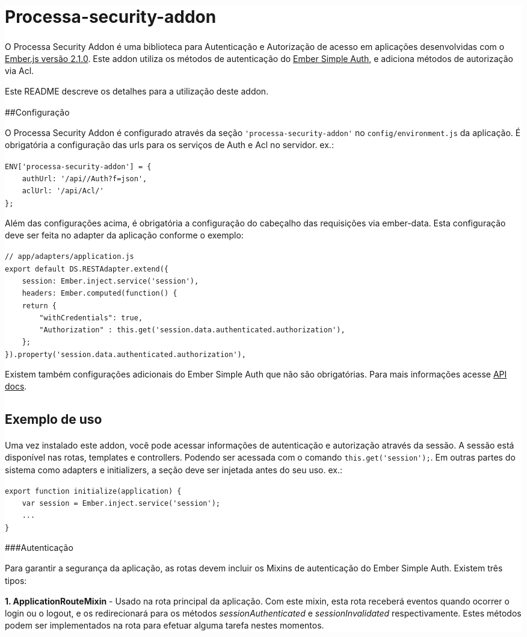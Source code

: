 # Processa-security-addon
O Processa Security Addon é uma biblioteca para Autenticação e Autorização de acesso em aplicações desenvolvidas com o [Ember.js 	versão 2.1.0](http://guides.emberjs.com/v2.1.0/). Este addon utiliza os métodos de autenticação do [Ember Simple Auth](http://ember-simple-auth.com/), e adiciona métodos de autorização via Acl.

Este README descreve os detalhes para a utilização deste addon.

##Configuração

O Processa Security Addon é configurado através da seção `'processa-security-addon'` no `config/environment.js` da aplicação. É obrigatória a configuração das urls para os serviços de Auth e Acl no servidor. ex.:

	ENV['processa-security-addon'] = {
   		authUrl: '/api//Auth?f=json',
    	aclUrl: '/api/Acl/'
  	};


Além das configurações acima, é obrigatória a configuração do cabeçalho das requisições via ember-data. Esta configuração deve ser feita no adapter da aplicação conforme o exemplo:


	// app/adapters/application.js
	export default DS.RESTAdapter.extend({
  		session: Ember.inject.service('session'),
  		headers: Ember.computed(function() {
    	return {
      		"withCredentials": true,
      		"Authorization" : this.get('session.data.authenticated.authorization'),
    	};
  	}).property('session.data.authenticated.authorization'),


Existem também configurações adicionais do Ember Simple Auth que não são obrigatórias. Para mais informações acesse [API docs](http://ember-simple-auth.com/api/classes/Configuration.html).

## Exemplo de uso

Uma vez instalado este addon, você pode acessar informações de autenticação e autorização através da sessão. A sessão está disponível nas rotas, templates e controllers. Podendo ser acessada com o comando `this.get('session');`. Em outras partes do sistema como adapters e initializers, a seção deve ser injetada antes do seu uso. ex.:

	export function initialize(application) {  
  		var session = Ember.inject.service('session');
		...
	}

###Autenticação

Para garantir a segurança da aplicação, as rotas devem incluir os Mixins de autenticação do Ember Simple Auth. Existem três tipos:

**1. ApplicationRouteMixin** - Usado na rota principal da aplicação. Com este mixin, esta rota receberá eventos quando ocorrer o login ou o logout, e os redirecionará para os métodos *sessionAuthenticated* e *sessionInvalidated* respectivamente. Estes métodos podem ser implementados na rota para efetuar alguma tarefa nestes momentos.
